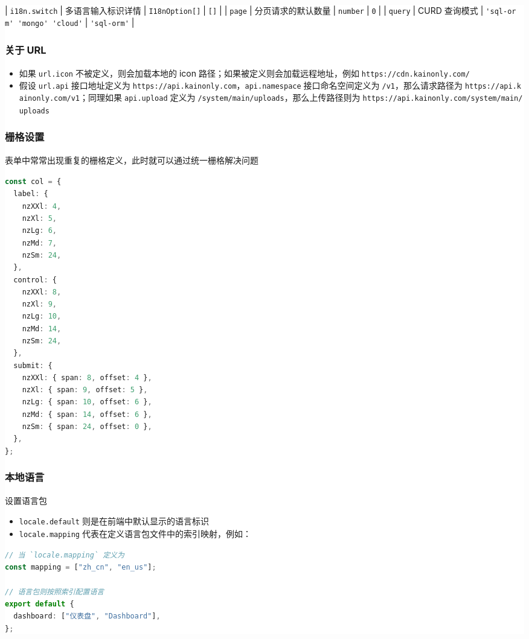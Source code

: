 | `i18n.switch`                 | 多语言输入标识详情                        | `I18nOption[]`              | `[]`        |
| `page`                        | 分页请求的默认数量                        | `number`                    | `0`         |
| `query`                       | CURD 查询模式                             | `'sql-orm' 'mongo' 'cloud'` | `'sql-orm'` |

### 关于 URL

- 如果 `url.icon` 不被定义，则会加载本地的 icon 路径；如果被定义则会加载远程地址，例如 `https://cdn.kainonly.com/`
- 假设 `url.api` 接口地址定义为 `https://api.kainonly.com`，`api.namespace` 接口命名空间定义为 `/v1`，那么请求路径为 `https://api.kainonly.com/v1`；同理如果 `api.upload` 定义为 `/system/main/uploads`，那么上传路径则为 `https://api.kainonly.com/system/main/uploads`

### 栅格设置

表单中常常出现重复的栅格定义，此时就可以通过统一栅格解决问题

```typescript
const col = {
  label: {
    nzXXl: 4,
    nzXl: 5,
    nzLg: 6,
    nzMd: 7,
    nzSm: 24,
  },
  control: {
    nzXXl: 8,
    nzXl: 9,
    nzLg: 10,
    nzMd: 14,
    nzSm: 24,
  },
  submit: {
    nzXXl: { span: 8, offset: 4 },
    nzXl: { span: 9, offset: 5 },
    nzLg: { span: 10, offset: 6 },
    nzMd: { span: 14, offset: 6 },
    nzSm: { span: 24, offset: 0 },
  },
};
```

### 本地语言

设置语言包

- `locale.default` 则是在前端中默认显示的语言标识
- `locale.mapping` 代表在定义语言包文件中的索引映射，例如：

```typescript
// 当 `locale.mapping` 定义为
const mapping = ["zh_cn", "en_us"];

// 语言包则按照索引配置语言
export default {
  dashboard: ["仪表盘", "Dashboard"],
};
```
